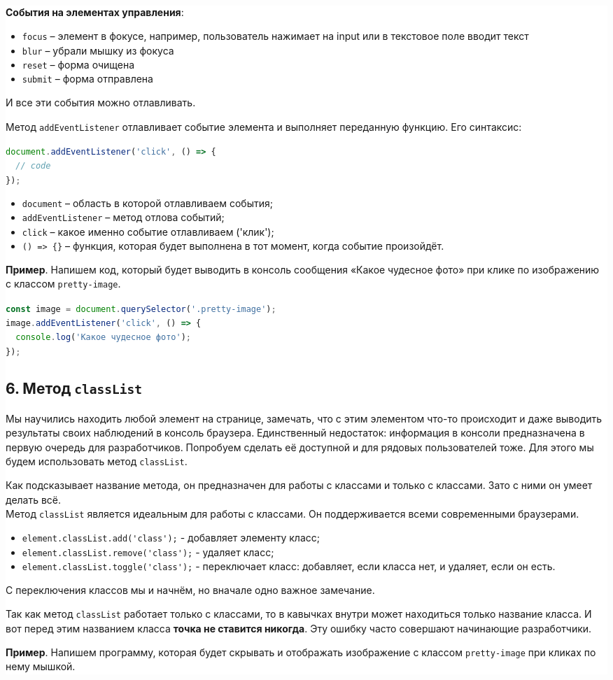 **События на элементах управления**:
- `focus` – элемент в фокусе, например, пользователь нажимает на input или в текстовое поле вводит текст
- `blur` – убрали мышку из фокуса
- `reset` – форма очищена
- `submit` – форма отправлена

И все эти события можно отлавливать.

Метод `addEventListener` отлавливает событие элемента и выполняет переданную функцию.
Его синтаксис:

```javascript
document.addEventListener('click', () => {
  // code
});
```

- `document` – область в которой отлавливаем события;
- `addEventListener` – метод отлова событий;
- `click` – какое именно событие отлавливаем ('клик');
- `() => {}` – функция, которая будет выполнена в тот момент, когда событие произойдёт.   

**Пример**.  Напишем код, который будет выводить в консоль сообщения «Какое чудесное фото» при клике  по изображению с классом `pretty-image`.

```javascript
const image = document.querySelector('.pretty-image');
image.addEventListener('click', () => {
  console.log('Какое чудесное фото');
});
```

## 6. Метод `classList`

Мы научились находить любой элемент на странице, замечать, что с этим элементом что-то происходит и даже выводить результаты своих наблюдений в консоль браузера. Единственный недостаток: информация в консоли предназначена в первую очередь для разработчиков. Попробуем сделать её доступной и для рядовых пользователей тоже. Для этого мы будем использовать метод `classList`.

Как подсказывает название метода, он предназначен для работы с классами и только с классами. Зато с ними он умеет делать всё.  
Метод `classList` является идеальным для работы с классами. Он поддерживается всеми современными браузерами.

- `element.classList.add('class');` - добавляет элементу класс;
- `element.classList.remove('class');` - удаляет класс;
- `element.classList.toggle('class');` - переключает класс: добавляет, если класса нет, и удаляет, если он есть.

С переключения классов мы и начнём, но вначале одно важное замечание.

Так как метод `classList` работает только с классами, то в кавычках внутри может находиться только название класса. И вот перед этим названием класса **точка не ставится никогда**. Эту ошибку часто совершают начинающие разработчики.

**Пример**. Напишем программу, которая будет скрывать и отображать изображение с классом  `pretty-image` при кликах по нему мышкой.
